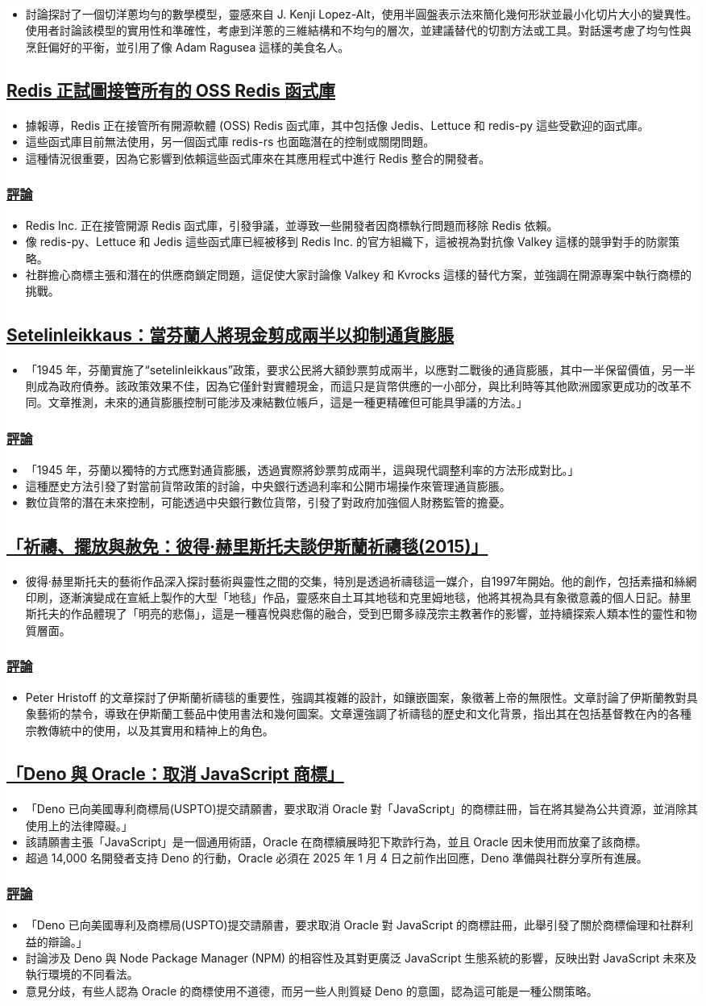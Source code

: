 - 討論探討了一個切洋蔥均勻的數學模型，靈感來自 J. Kenji Lopez-Alt，使用半圓盤表示法來簡化幾何形狀並最小化切片大小的變異性。使用者討論該模型的實用性和準確性，考慮到洋蔥的三維結構和不均勻的層次，並建議替代的切割方法或工具。對話還考慮了均勻性與烹飪偏好的平衡，並引用了像 Adam Ragusea 這樣的美食名人。

## [Redis 正試圖接管所有的 OSS Redis 函式庫](https://twitter.com/TomHacohen/status/1861137484249252093)

- 據報導，Redis 正在接管所有開源軟體 (OSS) Redis 函式庫，其中包括像 Jedis、Lettuce 和 redis-py 這些受歡迎的函式庫。
- 這些函式庫目前無法使用，另一個函式庫 redis-rs 也面臨潛在的控制或關閉問題。
- 這種情況很重要，因為它影響到依賴這些函式庫來在其應用程式中進行 Redis 整合的開發者。

### [評論](https://news.ycombinator.com/item?id=42239607)

- Redis Inc. 正在接管開源 Redis 函式庫，引發爭議，並導致一些開發者因商標執行問題而移除 Redis 依賴。
- 像 redis-py、Lettuce 和 Jedis 這些函式庫已經被移到 Redis Inc. 的官方組織下，這被視為對抗像 Valkey 這樣的競爭對手的防禦策略。
- 社群擔心商標主張和潛在的供應商鎖定問題，這促使大家討論像 Valkey 和 Kvrocks 這樣的替代方案，並強調在開源專案中執行商標的挑戰。

## [Setelinleikkaus：當芬蘭人將現金剪成兩半以抑制通貨膨脹](http://jpkoning.blogspot.com/2024/11/setelinleikkaus-when-finns-snipped.html)

- 「1945 年，芬蘭實施了“setelinleikkaus”政策，要求公民將大額鈔票剪成兩半，以應對二戰後的通貨膨脹，其中一半保留價值，另一半則成為政府債券。該政策效果不佳，因為它僅針對實體現金，而這只是貨幣供應的一小部分，與比利時等其他歐洲國家更成功的改革不同。文章推測，未來的通貨膨脹控制可能涉及凍結數位帳戶，這是一種更精確但可能具爭議的方法。」

### [評論](https://news.ycombinator.com/item?id=42243755)

- 「1945 年，芬蘭以獨特的方式應對通貨膨脹，透過實際將鈔票剪成兩半，這與現代調整利率的方法形成對比。」
- 這種歷史方法引發了對當前貨幣政策的討論，中央銀行透過利率和公開市場操作來管理通貨膨脹。
- 數位貨幣的潛在未來控制，可能透過中央銀行數位貨幣，引發了對政府加強個人財務監管的擔憂。

## [「祈禱、擺放與赦免：彼得·赫里斯托夫談伊斯蘭祈禱毯(2015)」](https://www.metmuseum.org/perspectives/peter-hristoff-islamic-prayer-rugs)

- 彼得·赫里斯托夫的藝術作品深入探討藝術與靈性之間的交集，特別是透過祈禱毯這一媒介，自1997年開始。他的創作，包括素描和絲網印刷，逐漸演變成在宣紙上製作的大型「地毯」作品，靈感來自土耳其地毯和克里姆地毯，他將其視為具有象徵意義的個人日記。赫里斯托夫的作品體現了「明亮的悲傷」，這是一種喜悅與悲傷的融合，受到巴爾多祿茂宗主教著作的影響，並持續探索人類本性的靈性和物質層面。

### [評論](https://news.ycombinator.com/item?id=42239487)

- Peter Hristoff 的文章探討了伊斯蘭祈禱毯的重要性，強調其複雜的設計，如鑲嵌圖案，象徵著上帝的無限性。文章討論了伊斯蘭教對具象藝術的禁令，導致在伊斯蘭工藝品中使用書法和幾何圖案。文章還強調了祈禱毯的歷史和文化背景，指出其在包括基督教在內的各種宗教傳統中的使用，以及其實用和精神上的角色。

## [「Deno 與 Oracle：取消 JavaScript 商標」](https://deno.com/blog/deno-v-oracle)

- 「Deno 已向美國專利商標局(USPTO)提交請願書，要求取消 Oracle 對「JavaScript」的商標註冊，旨在將其變為公共資源，並消除其使用上的法律障礙。」
- 該請願書主張「JavaScript」是一個通用術語，Oracle 在商標續展時犯下欺詐行為，並且 Oracle 因未使用而放棄了該商標。
- 超過 14,000 名開發者支持 Deno 的行動，Oracle 必須在 2025 年 1 月 4 日之前作出回應，Deno 準備與社群分享所有進展。

### [評論](https://news.ycombinator.com/item?id=42239263)

- 「Deno 已向美國專利及商標局(USPTO)提交請願書，要求取消 Oracle 對 JavaScript 的商標註冊，此舉引發了關於商標倫理和社群利益的辯論。」
- 討論涉及 Deno 與 Node Package Manager (NPM) 的相容性及其對更廣泛 JavaScript 生態系統的影響，反映出對 JavaScript 未來及執行環境的不同看法。
- 意見分歧，有些人認為 Oracle 的商標使用不道德，而另一些人則質疑 Deno 的意圖，認為這可能是一種公關策略。
